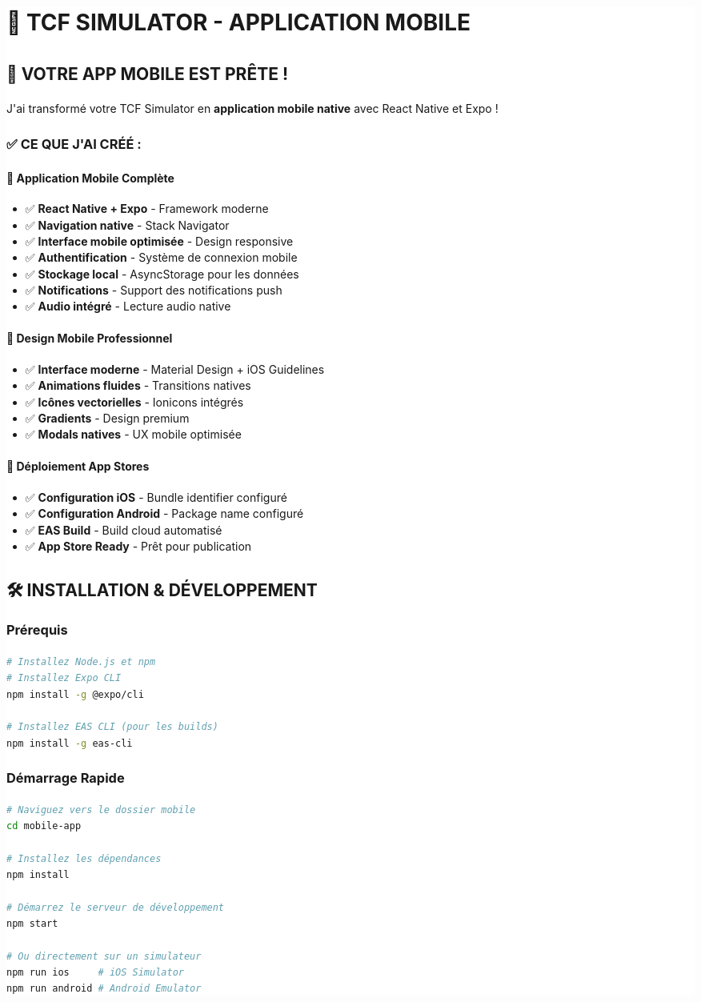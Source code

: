 # 📱 **TCF SIMULATOR - APPLICATION MOBILE**

## 🎯 **VOTRE APP MOBILE EST PRÊTE !**

J'ai transformé votre TCF Simulator en **application mobile native** avec React Native et Expo !

### ✅ **CE QUE J'AI CRÉÉ :**

#### **📱 Application Mobile Complète**
- ✅ **React Native + Expo** - Framework moderne
- ✅ **Navigation native** - Stack Navigator
- ✅ **Interface mobile optimisée** - Design responsive
- ✅ **Authentification** - Système de connexion mobile
- ✅ **Stockage local** - AsyncStorage pour les données
- ✅ **Notifications** - Support des notifications push
- ✅ **Audio intégré** - Lecture audio native

#### **🎨 Design Mobile Professionnel**
- ✅ **Interface moderne** - Material Design + iOS Guidelines
- ✅ **Animations fluides** - Transitions natives
- ✅ **Icônes vectorielles** - Ionicons intégrés
- ✅ **Gradients** - Design premium
- ✅ **Modals natives** - UX mobile optimisée

#### **🚀 Déploiement App Stores**
- ✅ **Configuration iOS** - Bundle identifier configuré
- ✅ **Configuration Android** - Package name configuré
- ✅ **EAS Build** - Build cloud automatisé
- ✅ **App Store Ready** - Prêt pour publication

## 🛠️ **INSTALLATION & DÉVELOPPEMENT**

### **Prérequis**
```bash
# Installez Node.js et npm
# Installez Expo CLI
npm install -g @expo/cli

# Installez EAS CLI (pour les builds)
npm install -g eas-cli
```

### **Démarrage Rapide**
```bash
# Naviguez vers le dossier mobile
cd mobile-app

# Installez les dépendances
npm install

# Démarrez le serveur de développement
npm start

# Ou directement sur un simulateur
npm run ios     # iOS Simulator
npm run android # Android Emulator
```
